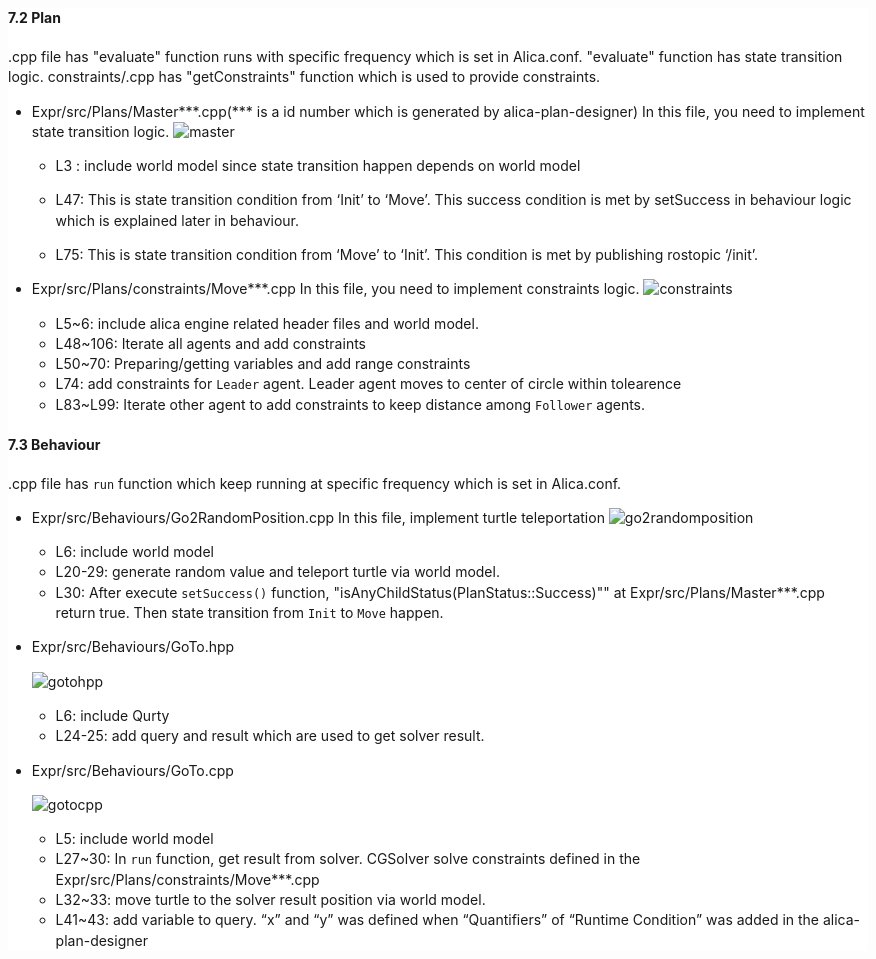 #### 7.2 Plan
<plan name>.cpp file has "evaluate" function runs with specific frequency which is set in Alica.conf. "evaluate" function has state transition logic. constraints/<plan name>.cpp has "getConstraints" function which is used to provide constraints.

- Expr/src/Plans/Master***.cpp(*** is a id number which is generated by alica-plan-designer)
    In this file, you need to implement state transition logic.
    ![master](https://github.com/rapyuta-robotics/alica-supplementary/raw/rr-devel/alica_ros_turtlesim/doc/master.png)
    - L3 : include world model since state transition happen depends on world model

    - L47:  This is state transition condition from ‘Init’ to ‘Move’. This success condition is met by setSuccess in behaviour logic which is explained later in behaviour.
    - L75: This is state transition condition from ‘Move’ to ‘Init’. This condition is met by publishing rostopic ‘/init’.
			
- Expr/src/Plans/constraints/Move***.cpp
	In this file, you need to implement constraints logic.
    ![constraints](https://github.com/rapyuta-robotics/alica-supplementary/raw/rr-devel/alica_ros_turtlesim/doc/constraints.png)

    - L5~6: include alica engine related header files and world model.    
    - L48~106: Iterate all agents and add constraints
    - L50~70: Preparing/getting variables and add range constraints
    - L74: add constraints for `Leader` agent. Leader agent moves to center of circle within tolearence
    - L83~L99: Iterate other agent to add constraints to keep distance among `Follower` agents.

#### 7.3  Behaviour
<behaviour name>.cpp file has `run` function which keep running at specific frequency which is set in Alica.conf.
- Expr/src/Behaviours/Go2RandomPosition.cpp
    In this file, implement turtle teleportation
	![go2randomposition](https://github.com/rapyuta-robotics/alica-supplementary/raw/rr-devel/alica_ros_turtlesim/doc/go2randomposition.png)

    - L6: include world model
	- L20-29: generate random value and teleport turtle via world model.
    - L30: After execute `setSuccess()` function, "isAnyChildStatus(PlanStatus::Success)"" at Expr/src/Plans/Master***.cpp return true. Then state transition from `Init` to `Move` happen.

- Expr/src/Behaviours/GoTo.hpp

    ![gotohpp](https://github.com/rapyuta-robotics/alica-supplementary/raw/rr-devel/alica_ros_turtlesim/doc/gotohpp.png)
    - L6: include Qurty
    - L24-25: add query and result which are used to get solver result.

- Expr/src/Behaviours/GoTo.cpp
    
    ![gotocpp](https://github.com/rapyuta-robotics/alica-supplementary/raw/rr-devel/alica_ros_turtlesim/doc/gotocpp.png)
    - L5: include world model
    - L27~30: In `run` function,  get result from solver. CGSolver solve constraints defined in the  Expr/src/Plans/constraints/Move***.cpp
    - L32~33: move turtle to the solver result position via world model.
    - L41~43: add variable to query. “x” and “y” was defined when  “Quantifiers” of “Runtime Condition” was added in the alica-plan-designer
